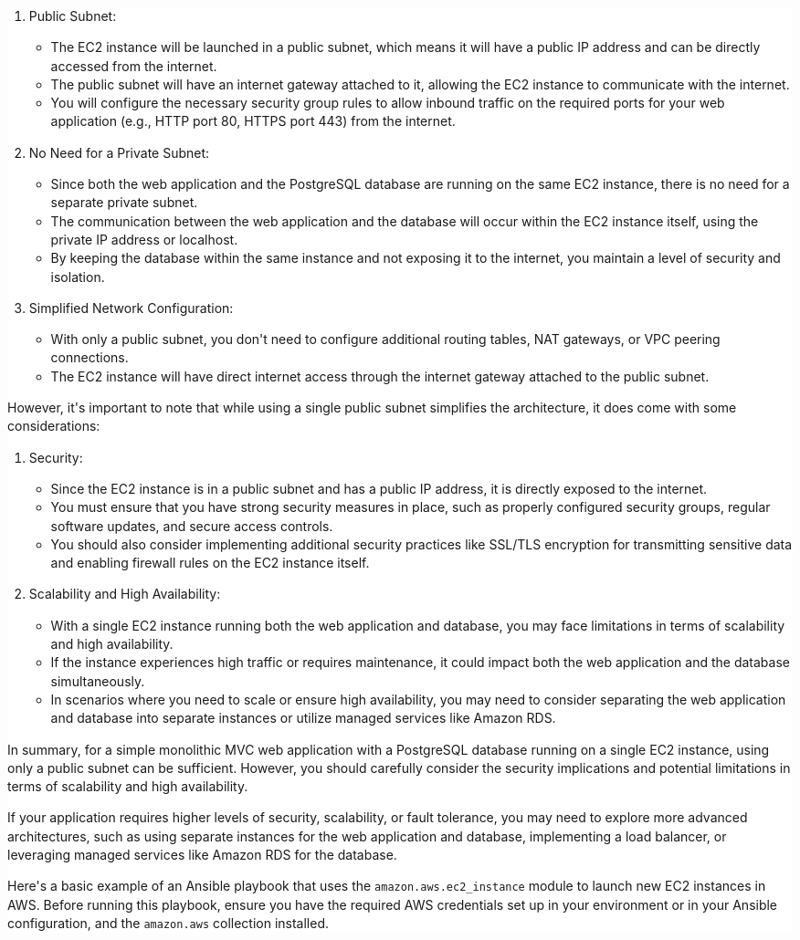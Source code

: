 1. Public Subnet:
   - The EC2 instance will be launched in a public subnet, which means it will have a public IP address and can be directly accessed from the internet.
   - The public subnet will have an internet gateway attached to it, allowing the EC2 instance to communicate with the internet.
   - You will configure the necessary security group rules to allow inbound traffic on the required ports for your web application (e.g., HTTP port 80, HTTPS port 443) from the internet.

2. No Need for a Private Subnet:
   - Since both the web application and the PostgreSQL database are running on the same EC2 instance, there is no need for a separate private subnet.
   - The communication between the web application and the database will occur within the EC2 instance itself, using the private IP address or localhost.
   - By keeping the database within the same instance and not exposing it to the internet, you maintain a level of security and isolation.

3. Simplified Network Configuration:
   - With only a public subnet, you don't need to configure additional routing tables, NAT gateways, or VPC peering connections.
   - The EC2 instance will have direct internet access through the internet gateway attached to the public subnet.

However, it's important to note that while using a single public subnet simplifies the architecture, it does come with some considerations:

1. Security:
   - Since the EC2 instance is in a public subnet and has a public IP address, it is directly exposed to the internet.
   - You must ensure that you have strong security measures in place, such as properly configured security groups, regular software updates, and secure access controls.
   - You should also consider implementing additional security practices like SSL/TLS encryption for transmitting sensitive data and enabling firewall rules on the EC2 instance itself.

2. Scalability and High Availability:
   - With a single EC2 instance running both the web application and database, you may face limitations in terms of scalability and high availability.
   - If the instance experiences high traffic or requires maintenance, it could impact both the web application and the database simultaneously.
   - In scenarios where you need to scale or ensure high availability, you may need to consider separating the web application and database into separate instances or utilize managed services like Amazon RDS.

In summary, for a simple monolithic MVC web application with a PostgreSQL database running on a single EC2 instance, using only a public subnet can be sufficient. However, you should carefully consider the security implications and potential limitations in terms of scalability and high availability.

If your application requires higher levels of security, scalability, or fault tolerance, you may need to explore more advanced architectures, such as using separate instances for the web application and database, implementing a load balancer, or leveraging managed services like Amazon RDS for the database.



Here's a basic example of an Ansible playbook that uses the `amazon.aws.ec2_instance` module to launch new EC2 instances in AWS. Before running this playbook, ensure you have the required AWS credentials set up in your environment or in your Ansible configuration, and the `amazon.aws` collection installed.

